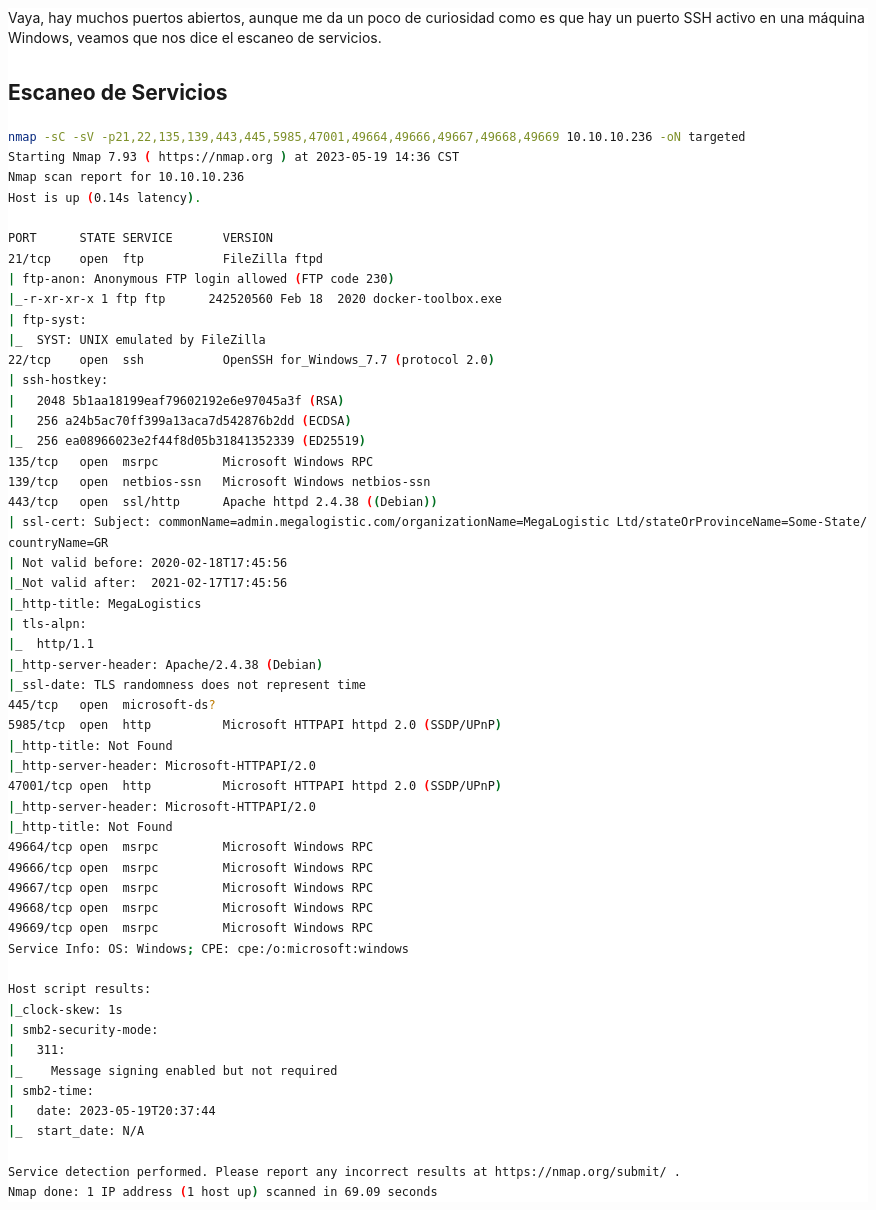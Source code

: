 Vaya, hay muchos puertos abiertos, aunque me da un poco de curiosidad como es que hay un puerto SSH activo en una máquina Windows, veamos que nos dice el escaneo de servicios.

<h2 id="Servicios">Escaneo de Servicios</h2>

```bash
nmap -sC -sV -p21,22,135,139,443,445,5985,47001,49664,49666,49667,49668,49669 10.10.10.236 -oN targeted
Starting Nmap 7.93 ( https://nmap.org ) at 2023-05-19 14:36 CST
Nmap scan report for 10.10.10.236
Host is up (0.14s latency).

PORT      STATE SERVICE       VERSION
21/tcp    open  ftp           FileZilla ftpd
| ftp-anon: Anonymous FTP login allowed (FTP code 230)
|_-r-xr-xr-x 1 ftp ftp      242520560 Feb 18  2020 docker-toolbox.exe
| ftp-syst: 
|_  SYST: UNIX emulated by FileZilla
22/tcp    open  ssh           OpenSSH for_Windows_7.7 (protocol 2.0)
| ssh-hostkey: 
|   2048 5b1aa18199eaf79602192e6e97045a3f (RSA)
|   256 a24b5ac70ff399a13aca7d542876b2dd (ECDSA)
|_  256 ea08966023e2f44f8d05b31841352339 (ED25519)
135/tcp   open  msrpc         Microsoft Windows RPC
139/tcp   open  netbios-ssn   Microsoft Windows netbios-ssn
443/tcp   open  ssl/http      Apache httpd 2.4.38 ((Debian))
| ssl-cert: Subject: commonName=admin.megalogistic.com/organizationName=MegaLogistic Ltd/stateOrProvinceName=Some-State/countryName=GR
| Not valid before: 2020-02-18T17:45:56
|_Not valid after:  2021-02-17T17:45:56
|_http-title: MegaLogistics
| tls-alpn: 
|_  http/1.1
|_http-server-header: Apache/2.4.38 (Debian)
|_ssl-date: TLS randomness does not represent time
445/tcp   open  microsoft-ds?
5985/tcp  open  http          Microsoft HTTPAPI httpd 2.0 (SSDP/UPnP)
|_http-title: Not Found
|_http-server-header: Microsoft-HTTPAPI/2.0
47001/tcp open  http          Microsoft HTTPAPI httpd 2.0 (SSDP/UPnP)
|_http-server-header: Microsoft-HTTPAPI/2.0
|_http-title: Not Found
49664/tcp open  msrpc         Microsoft Windows RPC
49666/tcp open  msrpc         Microsoft Windows RPC
49667/tcp open  msrpc         Microsoft Windows RPC
49668/tcp open  msrpc         Microsoft Windows RPC
49669/tcp open  msrpc         Microsoft Windows RPC
Service Info: OS: Windows; CPE: cpe:/o:microsoft:windows

Host script results:
|_clock-skew: 1s
| smb2-security-mode: 
|   311: 
|_    Message signing enabled but not required
| smb2-time: 
|   date: 2023-05-19T20:37:44
|_  start_date: N/A

Service detection performed. Please report any incorrect results at https://nmap.org/submit/ .
Nmap done: 1 IP address (1 host up) scanned in 69.09 seconds
```
